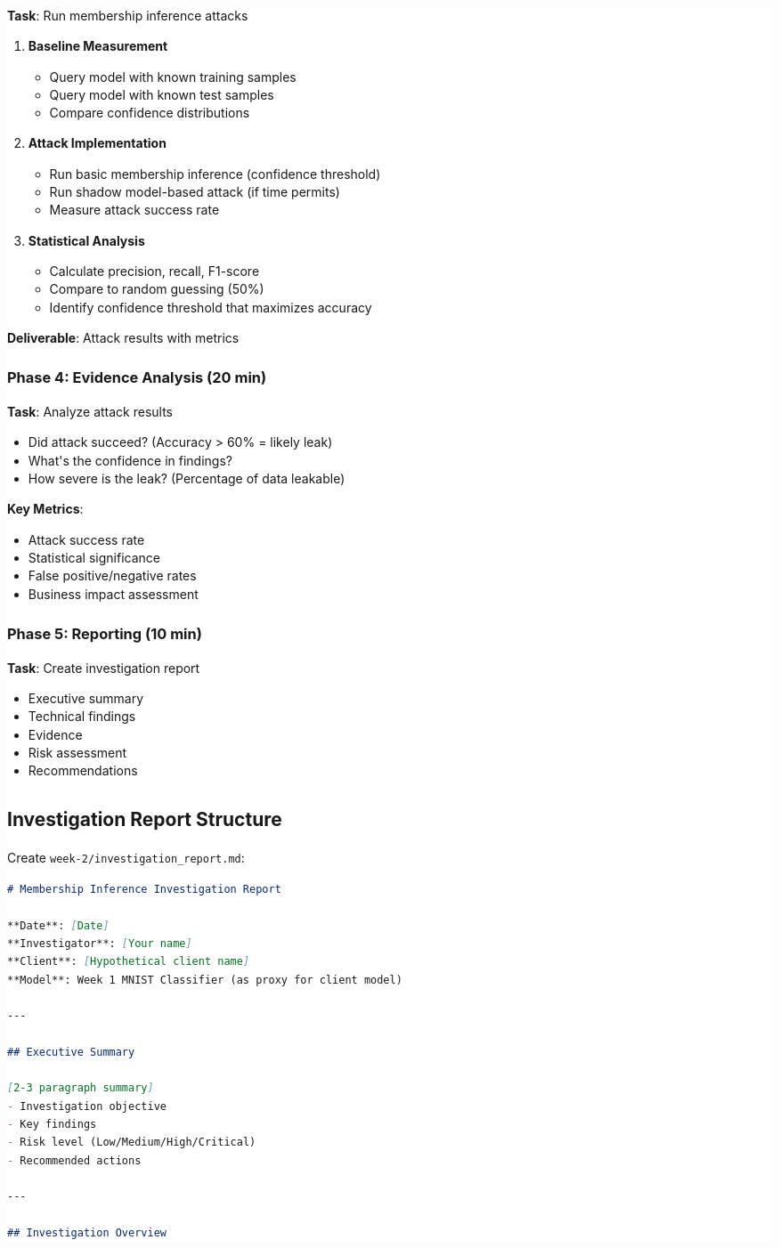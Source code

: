**Task**: Run membership inference attacks

1. **Baseline Measurement**
   - Query model with known training samples
   - Query model with known test samples
   - Compare confidence distributions

2. **Attack Implementation**
   - Run basic membership inference (confidence threshold)
   - Run shadow model-based attack (if time permits)
   - Measure attack success rate

3. **Statistical Analysis**
   - Calculate precision, recall, F1-score
   - Compare to random guessing (50%)
   - Identify confidence threshold that maximizes accuracy

**Deliverable**: Attack results with metrics

### Phase 4: Evidence Analysis (20 min)

**Task**: Analyze attack results
- Did attack succeed? (Accuracy > 60% = likely leak)
- What's the confidence in findings?
- How severe is the leak? (Percentage of data leakable)

**Key Metrics**:
- Attack success rate
- Statistical significance
- False positive/negative rates
- Business impact assessment

### Phase 5: Reporting (10 min)

**Task**: Create investigation report
- Executive summary
- Technical findings
- Evidence
- Risk assessment
- Recommendations

## Investigation Report Structure

Create `week-2/investigation_report.md`:

```markdown
# Membership Inference Investigation Report

**Date**: [Date]  
**Investigator**: [Your name]  
**Client**: [Hypothetical client name]  
**Model**: Week 1 MNIST Classifier (as proxy for client model)

---

## Executive Summary

[2-3 paragraph summary]
- Investigation objective
- Key findings
- Risk level (Low/Medium/High/Critical)
- Recommended actions

---

## Investigation Overview

```